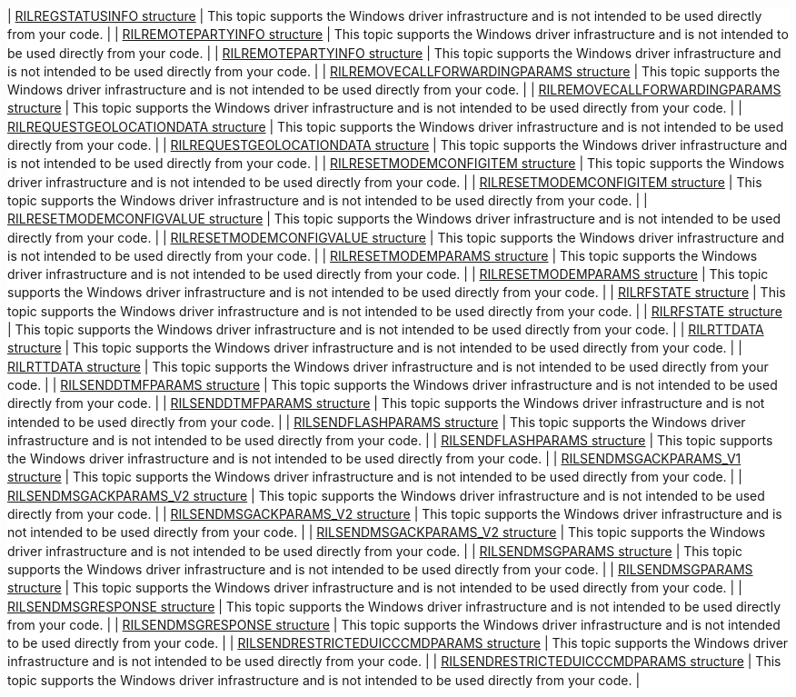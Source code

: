 | [RILREGSTATUSINFO structure](ns-rilapitypes-rilregstatusinfo~r1.md) | This topic supports the Windows driver infrastructure and is not intended to be used directly from your code. |
| [RILREMOTEPARTYINFO structure](ns-rilapitypes-rilremotepartyinfo.md) | This topic supports the Windows driver infrastructure and is not intended to be used directly from your code. |
| [RILREMOTEPARTYINFO structure](ns-rilapitypes-rilremotepartyinfo~r1.md) | This topic supports the Windows driver infrastructure and is not intended to be used directly from your code. |
| [RILREMOVECALLFORWARDINGPARAMS structure](ns-rilapitypes-rilremovecallforwardingparams.md) | This topic supports the Windows driver infrastructure and is not intended to be used directly from your code. |
| [RILREMOVECALLFORWARDINGPARAMS structure](ns-rilapitypes-rilremovecallforwardingparams~r1.md) | This topic supports the Windows driver infrastructure and is not intended to be used directly from your code. |
| [RILREQUESTGEOLOCATIONDATA structure](ns-rilapitypes-rilrequestgeolocationdata.md) | This topic supports the Windows driver infrastructure and is not intended to be used directly from your code. |
| [RILREQUESTGEOLOCATIONDATA structure](ns-rilapitypes-rilrequestgeolocationdata~r1.md) | This topic supports the Windows driver infrastructure and is not intended to be used directly from your code. |
| [RILRESETMODEMCONFIGITEM structure](ns-rilapitypes-rilresetmodemconfigitem.md) | This topic supports the Windows driver infrastructure and is not intended to be used directly from your code. |
| [RILRESETMODEMCONFIGITEM structure](ns-rilapitypes-rilresetmodemconfigitem~r1.md) | This topic supports the Windows driver infrastructure and is not intended to be used directly from your code. |
| [RILRESETMODEMCONFIGVALUE structure](ns-rilapitypes-rilresetmodemconfigvalue.md) | This topic supports the Windows driver infrastructure and is not intended to be used directly from your code. |
| [RILRESETMODEMCONFIGVALUE structure](ns-rilapitypes-rilresetmodemconfigvalue~r1.md) | This topic supports the Windows driver infrastructure and is not intended to be used directly from your code. |
| [RILRESETMODEMPARAMS structure](ns-rilapitypes-rilresetmodemparams.md) | This topic supports the Windows driver infrastructure and is not intended to be used directly from your code. |
| [RILRESETMODEMPARAMS structure](ns-rilapitypes-rilresetmodemparams~r1.md) | This topic supports the Windows driver infrastructure and is not intended to be used directly from your code. |
| [RILRFSTATE structure](ns-rilapitypes-rilrfstate.md) | This topic supports the Windows driver infrastructure and is not intended to be used directly from your code. |
| [RILRFSTATE structure](ns-rilapitypes-rilrfstate~r1.md) | This topic supports the Windows driver infrastructure and is not intended to be used directly from your code. |
| [RILRTTDATA structure](ns-rilapitypes-rilrttdata.md) | This topic supports the Windows driver infrastructure and is not intended to be used directly from your code. |
| [RILRTTDATA structure](ns-rilapitypes-rilrttdata~r1.md) | This topic supports the Windows driver infrastructure and is not intended to be used directly from your code. |
| [RILSENDDTMFPARAMS structure](ns-rilapitypes-rilsenddtmfparams.md) | This topic supports the Windows driver infrastructure and is not intended to be used directly from your code. |
| [RILSENDDTMFPARAMS structure](ns-rilapitypes-rilsenddtmfparams~r1.md) | This topic supports the Windows driver infrastructure and is not intended to be used directly from your code. |
| [RILSENDFLASHPARAMS structure](ns-rilapitypes-rilsendflashparams.md) | This topic supports the Windows driver infrastructure and is not intended to be used directly from your code. |
| [RILSENDFLASHPARAMS structure](ns-rilapitypes-rilsendflashparams~r1.md) | This topic supports the Windows driver infrastructure and is not intended to be used directly from your code. |
| [RILSENDMSGACKPARAMS_V1 structure](ns-rilapitypes-rilsendmsgackparams-v1.md) | This topic supports the Windows driver infrastructure and is not intended to be used directly from your code. |
| [RILSENDMSGACKPARAMS_V2 structure](ns-rilapitypes-rilsendmsgackparams-v2.md) | This topic supports the Windows driver infrastructure and is not intended to be used directly from your code. |
| [RILSENDMSGACKPARAMS_V2 structure](ns-rilapitypes-rilsendmsgackparams-v2~r1.md) | This topic supports the Windows driver infrastructure and is not intended to be used directly from your code. |
| [RILSENDMSGACKPARAMS_V2 structure](ns-rilapitypes-rilsendmsgackparams-v2~r2.md) | This topic supports the Windows driver infrastructure and is not intended to be used directly from your code. |
| [RILSENDMSGPARAMS structure](ns-rilapitypes-rilsendmsgparams.md) | This topic supports the Windows driver infrastructure and is not intended to be used directly from your code. |
| [RILSENDMSGPARAMS structure](ns-rilapitypes-rilsendmsgparams~r1.md) | This topic supports the Windows driver infrastructure and is not intended to be used directly from your code. |
| [RILSENDMSGRESPONSE structure](ns-rilapitypes-rilsendmsgresponse.md) | This topic supports the Windows driver infrastructure and is not intended to be used directly from your code. |
| [RILSENDMSGRESPONSE structure](ns-rilapitypes-rilsendmsgresponse~r1.md) | This topic supports the Windows driver infrastructure and is not intended to be used directly from your code. |
| [RILSENDRESTRICTEDUICCCMDPARAMS structure](ns-rilapitypes-rilsendrestricteduicccmdparams.md) | This topic supports the Windows driver infrastructure and is not intended to be used directly from your code. |
| [RILSENDRESTRICTEDUICCCMDPARAMS structure](ns-rilapitypes-rilsendrestricteduicccmdparams~r1.md) | This topic supports the Windows driver infrastructure and is not intended to be used directly from your code. |
